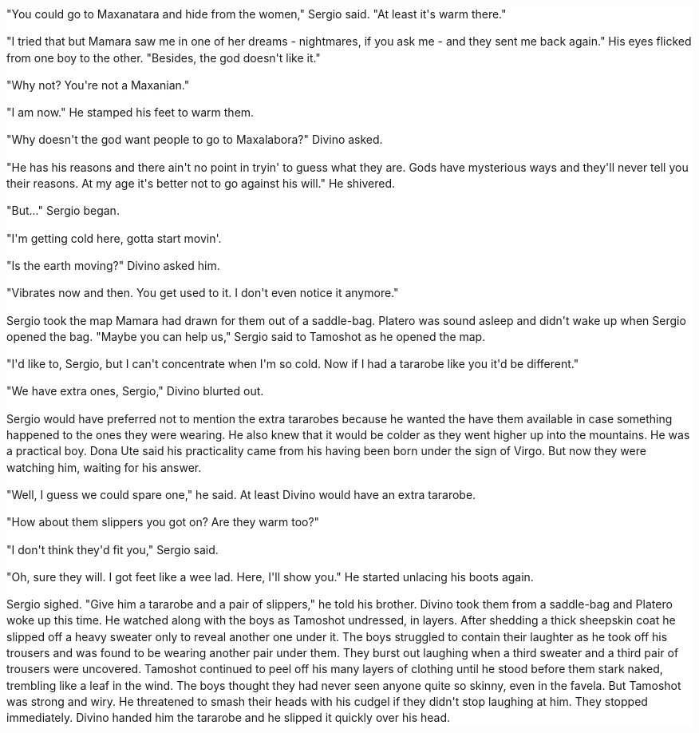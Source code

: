 \"You could go to Maxanatara and hide from the women,\" Sergio said.
\"At least it\'s warm there.\"

\"I tried that but Mamara saw me in one of her dreams - nightmares, if
you ask me - and they sent me back again.\" His eyes flicked from one
boy to the other. \"Besides, the god doesn\'t like it.\"

\"Why not? You\'re not a Maxanian.\"

\"I am now.\" He stamped his feet to warm them.

\"Why doesn\'t the god want people to go to Maxalabora?\" Divino asked.

\"He has his reasons and there ain\'t no point in tryin\' to guess what
they are. Gods have mysterious ways and they\'ll never tell you their
reasons. At my age it\'s better not to go against his will.\" He
shivered.

\"But...\" Sergio began.

\"I\'m getting cold here, gotta start movin\'.

\"Is the earth moving?\" Divino asked him.

\"Vibrates now and then. You get used to it. I don\'t even notice it
anymore.\"

Sergio took the map Mamara had drawn for them out of a saddle-bag.
Platero was sound asleep and didn\'t wake up when Sergio opened the bag.
\"Maybe you can help us,\" Sergio said to Tamoshot as he opened the map.

\"I\'d like to, Sergio, but I can\'t concentrate when I\'m so cold. Now
if I had a tararobe like you it\'d be different.\"

\"We have extra ones, Sergio,\" Divino blurted out.

Sergio would have preferred not to mention the extra tararobes because
he wanted the have them available in case something happened to the ones
they were wearing. He also knew that it would be colder as they went
higher up into the mountains. He was a practical boy. Dona Ute said his
practicality came from his having been born under the sign of Virgo. But
now they were watching him, waiting for his answer.

\"Well, I guess we could spare one,\" he said. At least Divino would
have an extra tararobe.

\"How about them slippers you got on? Are they warm too?\"

\"I don\'t think they\'d fit you,\" Sergio said.

\"Oh, sure they will. I got feet like a wee lad. Here, I\'ll show you.\"
He started unlacing his boots again.

Sergio sighed. \"Give him a tararobe and a pair of slippers,\" he told
his brother. Divino took them from a saddle-bag and Platero woke up this
time. He watched along with the boys as Tamoshot undressed, in layers.
After shedding a thick sheepskin coat he slipped off a heavy sweater
only to reveal another one under it. The boys struggled to contain their
laughter as he took off his trousers and was found to be wearing another
pair under them. They burst out laughing when a third sweater and a
third pair of trousers were uncovered. Tamoshot continued to peel off
his many layers of clothing until he stood before them stark naked,
trembling like a leaf in the wind. The boys thought they had never seen
anyone quite so skinny, even in the favela. But Tamoshot was strong and
wiry. He threatened to smash their heads with his cudgel if they didn\'t
stop laughing at him. They stopped immediately. Divino handed him the
tararobe and he slipped it quickly over his head.
